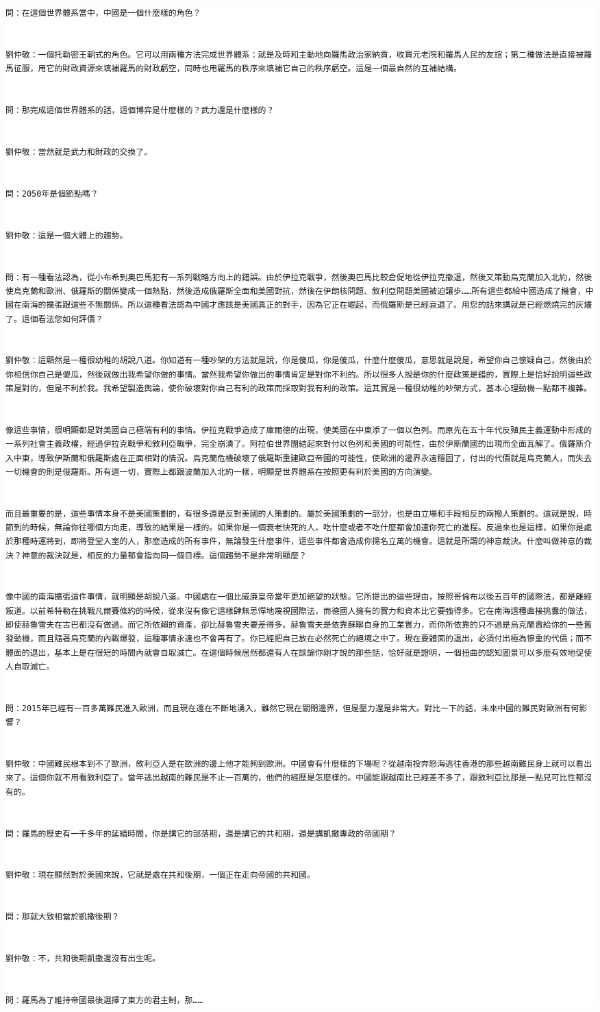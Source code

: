   
    問：在這個世界體系當中，中國是一個什麼樣的角色？  

  
    劉仲敬：一個托勒密王朝式的角色。它可以用兩種方法完成世界體系：就是及時和主動地向羅馬政治家納貢，收買元老院和羅馬人民的友誼；第二種做法是直接被羅馬征服，用它的財政資源來填補羅馬的財政虧空，同時也用羅馬的秩序來填補它自己的秩序虧空。這是一個最自然的互補結構。  

  
    問：那完成這個世界體系的話，這個博弈是什麼樣的？武力還是什麼樣的？  

  
    劉仲敬：當然就是武力和財政的交換了。  

  
    問：2050年是個節點嗎？  

  
    劉仲敬：這是一個大體上的趨勢。  

  
    問：有一種看法認為，從小布希到奧巴馬犯有一系列戰略方向上的錯誤。由於伊拉克戰爭，然後奧巴馬比較倉促地從伊拉克撤退，然後又策動烏克蘭加入北約，然後使烏克蘭和歐洲、俄羅斯的關係變成一個熱點，然後造成俄羅斯全面和美國對抗，然後在伊朗核問題、敘利亞問題美國被迫讓步……所有這些都給中國造成了機會，中國在南海的擴張跟這些不無關係。所以這種看法認為中國才應該是美國真正的對手，因為它正在崛起，而俄羅斯是已經衰退了。用您的話來講就是已經燃燒完的灰燼了。這個看法您如何評價？  

  
    劉仲敬：這顯然是一種很幼稚的胡說八道。你知道有一種吵架的方法就是說，你是傻瓜，你是傻瓜，什麼什麼傻瓜，意思就是說是，希望你自己懷疑自己，然後由於你相信你自己是傻瓜，然後就做出我希望你做的事情。當然我希望你做出的事情肯定是對你不利的。所以很多人說是你的什麼政策是錯的，實際上是恰好說明這些政策是對的，但是不利於我。我希望製造輿論，使你破壞對你自己有利的政策而採取對我有利的政策。這其實是一種很幼稚的吵架方式，基本心理動機一點都不複雜。  

  
    像這些事情，很明顯都是對美國自己極端有利的事情。伊拉克戰爭造成了庫爾德的出現，使美國在中東添了一個以色列。而原先在五十年代反殖民主義運動中形成的一系列社會主義政權，經過伊拉克戰爭和敘利亞戰爭，完全崩潰了。阿拉伯世界團結起來對付以色列和美國的可能性，由於伊斯蘭國的出現而全面瓦解了。俄羅斯介入中東，導致伊斯蘭和俄羅斯處在正面相對的情況。烏克蘭危機破壞了俄羅斯重建歐亞帝國的可能性，使歐洲的邊界永遠穩固了，付出的代價就是烏克蘭人，而失去一切機會的則是俄羅斯。所有這一切，實際上都跟波蘭加入北約一樣，明顯是世界體系在按照更有利於美國的方向演變。  

  
    而且最重要的是，這些事情本身不是美國策劃的，有很多還是反對美國的人策劃的。屬於美國策劃的一部分，也是由立場和手段相反的兩撥人策劃的。這就是說，時節到的時候，無論你往哪個方向走，導致的結果是一樣的。如果你是一個衰老快死的人，吃什麼或者不吃什麼都會加速你死亡的進程。反過來也是這樣，如果你是處於那種時運將到，即將登堂入室的人，那麼造成的所有事件，無論發生什麼事件，這些事件都會造成你揚名立萬的機會。這就是所謂的神意裁決。什麼叫做神意的裁決？神意的裁決就是，相反的力量都會指向同一個目標。這個趨勢不是非常明顯麼？  

  
    像中國的南海擴張這件事情，就明顯是胡說八道。中國處在一個比威廉皇帝當年更加絕望的狀態。它所提出的這些理由，按照哥倫布以後五百年的國際法，都是離經叛道。以前希特勒在挑戰凡爾賽條約的時候，從來沒有像它這樣肆無忌憚地蔑視國際法，而德國人擁有的實力和資本比它要強得多。它在南海這種直接挑釁的做法，即使赫魯雪夫在古巴都沒有做過。而它所依賴的資產，卻比赫魯雪夫要差得多。赫魯雪夫是依靠蘇聯自身的工業實力，而你所依靠的只不過是烏克蘭賣給你的一些舊發動機，而且隨著烏克蘭的內戰爆發，這種事情永遠也不會再有了。你已經把自己放在必然死亡的絕境之中了。現在要體面的退出，必須付出極為慘重的代價；而不體面的退出，基本上是在很短的時間內就會自取滅亡。在這個時候居然都還有人在談論你剛才說的那些話，恰好就是證明，一個扭曲的認知圖景可以多麼有效地促使人自取滅亡。  

  
    問：2015年已經有一百多萬難民進入歐洲，而且現在還在不斷地湧入，雖然它現在關閉邊界，但是壓力還是非常大。對比一下的話，未來中國的難民對歐洲有何影響？  

  
    劉仲敬：中國難民根本到不了歐洲，敘利亞人是在歐洲的邊上他才能夠到歐洲。中國會有什麼樣的下場呢？從越南投奔怒海逃往香港的那些越南難民身上就可以看出來了。這個你就不用看敘利亞了。當年逃出越南的難民是不止一百萬的，他們的經歷是怎麼樣的。中國能跟越南比已經差不多了，跟敘利亞比那是一點兒可比性都沒有的。  

  
    問：羅馬的歷史有一千多年的延續時間，你是講它的部落期，還是講它的共和期，還是講凱撒專政的帝國期？  

  
    劉仲敬：現在顯然對於美國來說，它就是處在共和後期，一個正在走向帝國的共和國。  

  
    問：那就大致相當於凱撒後期？  

  
    劉仲敬：不，共和後期凱撒還沒有出生呢。  

  
    問：羅馬為了維持帝國最後選擇了東方的君主制，那……  
